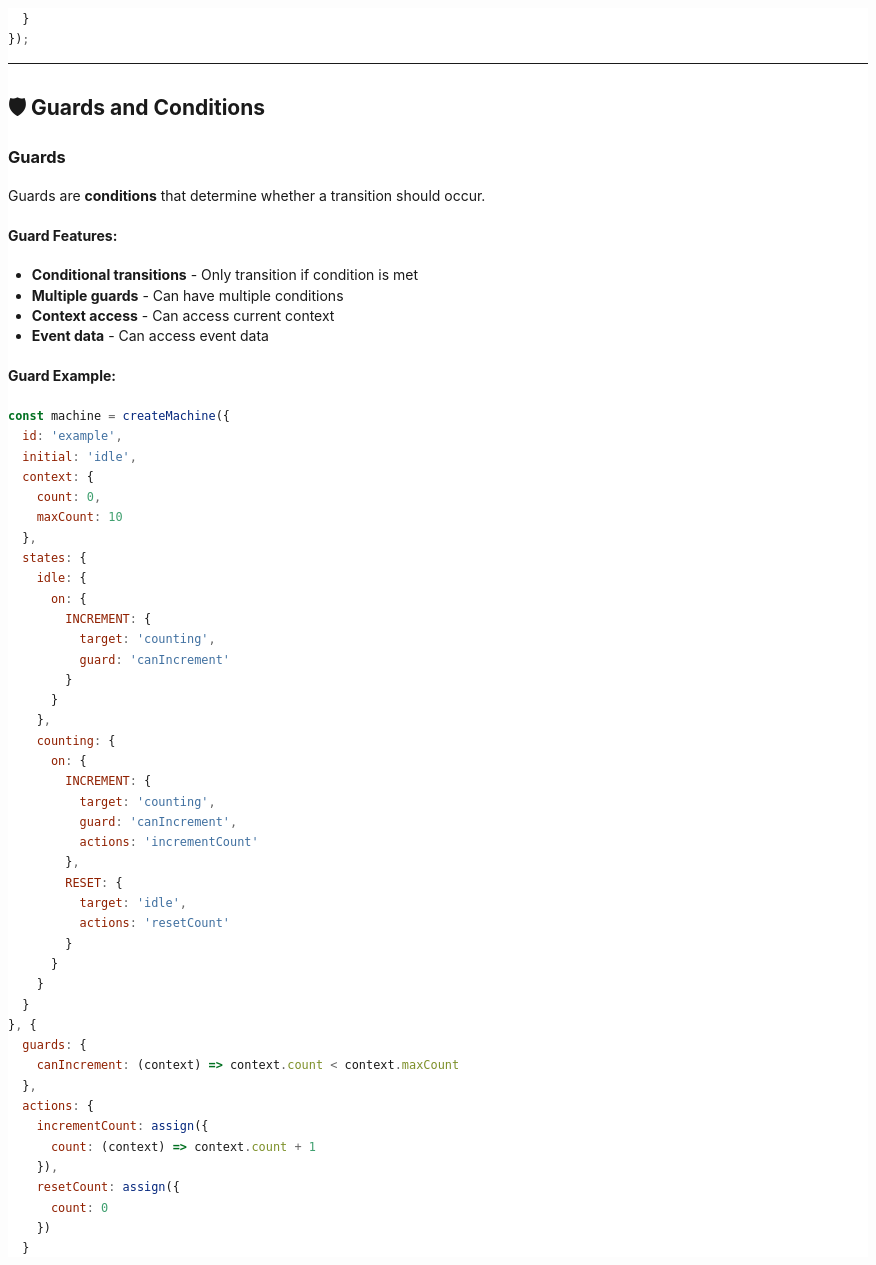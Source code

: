 ```javascript
  }
});
```

---

## 🛡️ Guards and Conditions

### **Guards**

Guards are **conditions** that determine whether a transition should occur.

#### **Guard Features:**

- **Conditional transitions** - Only transition if condition is met
- **Multiple guards** - Can have multiple conditions
- **Context access** - Can access current context
- **Event data** - Can access event data

#### **Guard Example:**

```javascript
const machine = createMachine({
  id: 'example',
  initial: 'idle',
  context: {
    count: 0,
    maxCount: 10
  },
  states: {
    idle: {
      on: {
        INCREMENT: {
          target: 'counting',
          guard: 'canIncrement'
        }
      }
    },
    counting: {
      on: {
        INCREMENT: {
          target: 'counting',
          guard: 'canIncrement',
          actions: 'incrementCount'
        },
        RESET: {
          target: 'idle',
          actions: 'resetCount'
        }
      }
    }
  }
}, {
  guards: {
    canIncrement: (context) => context.count < context.maxCount
  },
  actions: {
    incrementCount: assign({
      count: (context) => context.count + 1
    }),
    resetCount: assign({
      count: 0
    })
  }
```